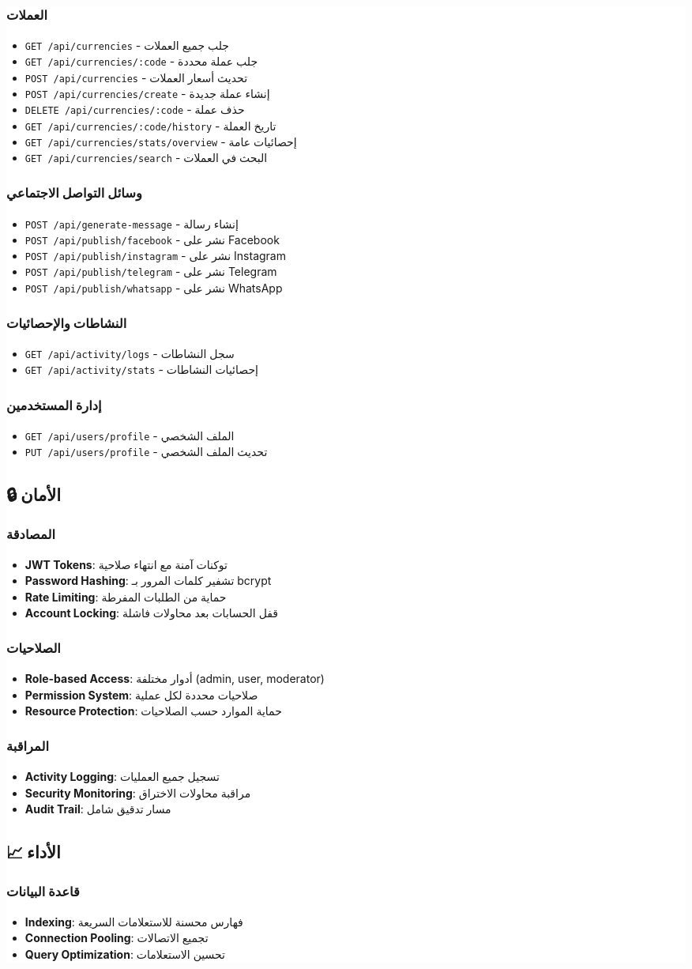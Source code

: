 ### العملات
- `GET /api/currencies` - جلب جميع العملات
- `GET /api/currencies/:code` - جلب عملة محددة
- `POST /api/currencies` - تحديث أسعار العملات
- `POST /api/currencies/create` - إنشاء عملة جديدة
- `DELETE /api/currencies/:code` - حذف عملة
- `GET /api/currencies/:code/history` - تاريخ العملة
- `GET /api/currencies/stats/overview` - إحصائيات عامة
- `GET /api/currencies/search` - البحث في العملات

### وسائل التواصل الاجتماعي
- `POST /api/generate-message` - إنشاء رسالة
- `POST /api/publish/facebook` - نشر على Facebook
- `POST /api/publish/instagram` - نشر على Instagram
- `POST /api/publish/telegram` - نشر على Telegram
- `POST /api/publish/whatsapp` - نشر على WhatsApp

### النشاطات والإحصائيات
- `GET /api/activity/logs` - سجل النشاطات
- `GET /api/activity/stats` - إحصائيات النشاطات

### إدارة المستخدمين
- `GET /api/users/profile` - الملف الشخصي
- `PUT /api/users/profile` - تحديث الملف الشخصي

## 🔒 الأمان

### المصادقة
- **JWT Tokens**: توكنات آمنة مع انتهاء صلاحية
- **Password Hashing**: تشفير كلمات المرور بـ bcrypt
- **Rate Limiting**: حماية من الطلبات المفرطة
- **Account Locking**: قفل الحسابات بعد محاولات فاشلة

### الصلاحيات
- **Role-based Access**: أدوار مختلفة (admin, user, moderator)
- **Permission System**: صلاحيات محددة لكل عملية
- **Resource Protection**: حماية الموارد حسب الصلاحيات

### المراقبة
- **Activity Logging**: تسجيل جميع العمليات
- **Security Monitoring**: مراقبة محاولات الاختراق
- **Audit Trail**: مسار تدقيق شامل

## 📈 الأداء

### قاعدة البيانات
- **Indexing**: فهارس محسنة للاستعلامات السريعة
- **Connection Pooling**: تجميع الاتصالات
- **Query Optimization**: تحسين الاستعلامات
